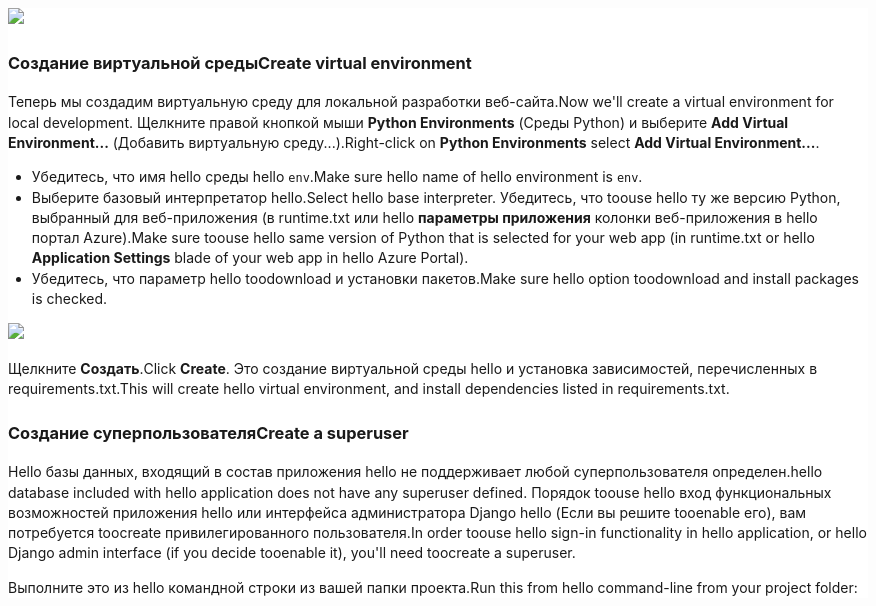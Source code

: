 ![](./media/web-sites-python-create-deploy-django-app/ptvs-solution-django.png)

### <a name="create-virtual-environment"></a><span data-ttu-id="198a2-173">Создание виртуальной среды</span><span class="sxs-lookup"><span data-stu-id="198a2-173">Create virtual environment</span></span>
<span data-ttu-id="198a2-174">Теперь мы создадим виртуальную среду для локальной разработки веб-сайта.</span><span class="sxs-lookup"><span data-stu-id="198a2-174">Now we'll create a virtual environment for local development.</span></span> <span data-ttu-id="198a2-175">Щелкните правой кнопкой мыши **Python Environments** (Среды Python) и выберите **Add Virtual Environment...** (Добавить виртуальную среду...).</span><span class="sxs-lookup"><span data-stu-id="198a2-175">Right-click on **Python Environments** select **Add Virtual Environment...**.</span></span>

* <span data-ttu-id="198a2-176">Убедитесь, что имя hello среды hello `env`.</span><span class="sxs-lookup"><span data-stu-id="198a2-176">Make sure hello name of hello environment is `env`.</span></span>
* <span data-ttu-id="198a2-177">Выберите базовый интерпретатор hello.</span><span class="sxs-lookup"><span data-stu-id="198a2-177">Select hello base interpreter.</span></span> <span data-ttu-id="198a2-178">Убедитесь, что toouse hello ту же версию Python, выбранный для веб-приложения (в runtime.txt или hello **параметры приложения** колонки веб-приложения в hello портал Azure).</span><span class="sxs-lookup"><span data-stu-id="198a2-178">Make sure toouse hello same version of Python that is selected for your web app (in runtime.txt or hello **Application Settings** blade of your web app in hello Azure Portal).</span></span>
* <span data-ttu-id="198a2-179">Убедитесь, что параметр hello toodownload и установки пакетов.</span><span class="sxs-lookup"><span data-stu-id="198a2-179">Make sure hello option toodownload and install packages is checked.</span></span>

![](./media/web-sites-python-create-deploy-django-app/ptvs-add-virtual-env-27.png)

<span data-ttu-id="198a2-180">Щелкните **Создать**.</span><span class="sxs-lookup"><span data-stu-id="198a2-180">Click **Create**.</span></span> <span data-ttu-id="198a2-181">Это создание виртуальной среды hello и установка зависимостей, перечисленных в requirements.txt.</span><span class="sxs-lookup"><span data-stu-id="198a2-181">This will create hello virtual environment, and install dependencies listed in requirements.txt.</span></span>

### <a name="create-a-superuser"></a><span data-ttu-id="198a2-182">Создание суперпользователя</span><span class="sxs-lookup"><span data-stu-id="198a2-182">Create a superuser</span></span>
<span data-ttu-id="198a2-183">Hello базы данных, входящий в состав приложения hello не поддерживает любой суперпользователя определен.</span><span class="sxs-lookup"><span data-stu-id="198a2-183">hello database included with hello application does not have any superuser defined.</span></span> <span data-ttu-id="198a2-184">Порядок toouse hello вход функциональных возможностей приложения hello или интерфейса администратора Django hello (Если вы решите tooenable его), вам потребуется toocreate привилегированного пользователя.</span><span class="sxs-lookup"><span data-stu-id="198a2-184">In order toouse hello sign-in functionality in hello application, or hello Django admin interface (if you decide tooenable it), you'll need toocreate a superuser.</span></span>

<span data-ttu-id="198a2-185">Выполните это из hello командной строки из вашей папки проекта.</span><span class="sxs-lookup"><span data-stu-id="198a2-185">Run this from hello command-line from your project folder:</span></span>
